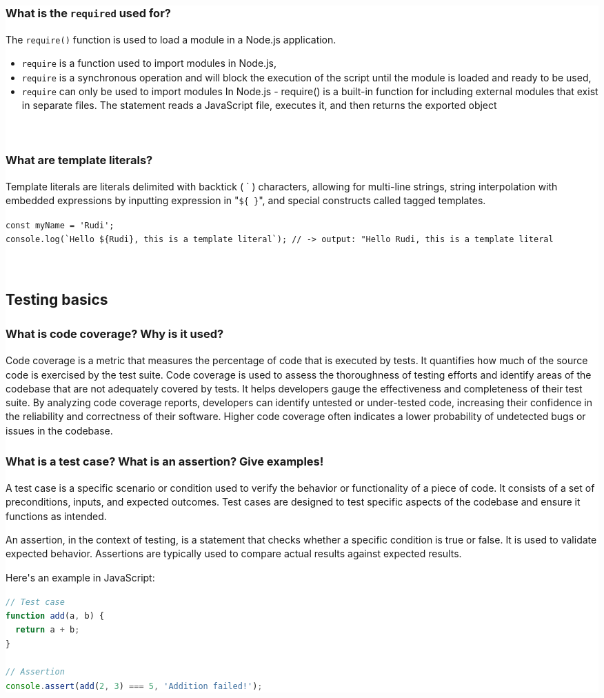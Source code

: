 ###  What is the `required` used for?
The `require()` function is used to load a module in a Node.js application.
- `require` is a function used to import modules in Node.js,
- `require` is a synchronous operation and will block the execution of the script until the module is loaded and ready to be used,
- `require` can only be used to import modules
In Node.js - require() is a built-in function for including external modules that exist in separate files. The statement reads a JavaScript file, executes it, and then returns the exported object
<br>

###  What are template literals?
Template literals are literals delimited with backtick ( \` ) characters, allowing for multi-line strings, string interpolation with embedded expressions by inputting expression in "`${ }`", and special constructs called tagged templates.

```JS
const myName = 'Rudi';
console.log(`Hello ${Rudi}, this is a template literal`); // -> output: "Hello Rudi, this is a template literal
```
<br>

## Testing basics

###  What is code coverage? Why is it used?
Code coverage is a metric that measures the percentage of code that is executed by tests. It quantifies how much of the source code is exercised by the test suite. Code coverage is used to assess the thoroughness of testing efforts and identify areas of the codebase that are not adequately covered by tests. It helps developers gauge the effectiveness and completeness of their test suite. By analyzing code coverage reports, developers can identify untested or under-tested code, increasing their confidence in the reliability and correctness of their software. Higher code coverage often indicates a lower probability of undetected bugs or issues in the codebase.
<br>

###  What is a test case? What is an assertion? Give examples!
A test case is a specific scenario or condition used to verify the behavior or functionality of a piece of code. It consists of a set of preconditions, inputs, and expected outcomes. Test cases are designed to test specific aspects of the codebase and ensure it functions as intended. 

An assertion, in the context of testing, is a statement that checks whether a specific condition is true or false. It is used to validate expected behavior. Assertions are typically used to compare actual results against expected results.

Here's an example in JavaScript:

```javascript
// Test case
function add(a, b) {
  return a + b;
}

// Assertion
console.assert(add(2, 3) === 5, 'Addition failed!');
```

